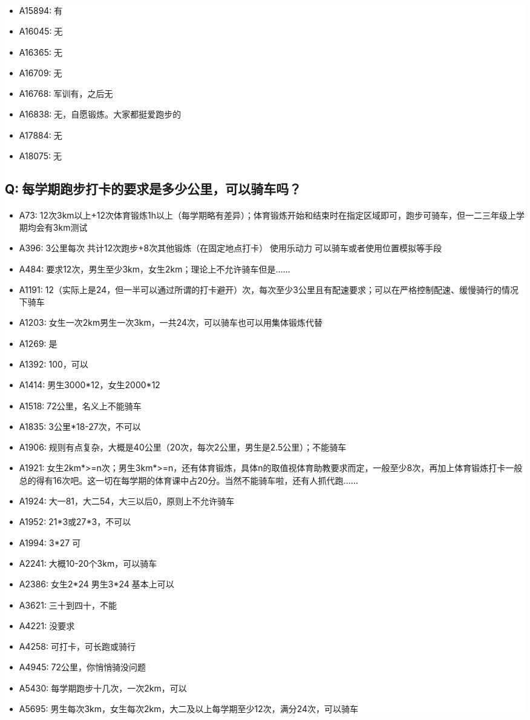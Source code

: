 - A15894: 有

- A16045: 无

- A16365: 无

- A16709: 无

- A16768: 军训有，之后无

- A16838: 无，自愿锻炼。大家都挺爱跑步的

- A17884: 无

- A18075: 无

## Q: 每学期跑步打卡的要求是多少公里，可以骑车吗？

- A73: 12次3km以上+12次体育锻炼1h以上（每学期略有差异）；体育锻炼开始和结束时在指定区域即可，跑步可骑车，但一二三年级上学期均会有3km测试

- A396: 3公里每次 共计12次跑步+8次其他锻炼（在固定地点打卡） 使用乐动力 可以骑车或者使用位置模拟等手段

- A484: 要求12次，男生至少3km，女生2km；理论上不允许骑车但是……

- A1191: 12（实际上是24，但一半可以通过所谓的打卡避开）次，每次至少3公里且有配速要求；可以在严格控制配速、缓慢骑行的情况下骑车

- A1203: 女生一次2km男生一次3km，一共24次，可以骑车也可以用集体锻炼代替

- A1269: 是

- A1392: 100，可以

- A1414: 男生3000\*12，女生2000\*12

- A1518: 72公里，名义上不能骑车

- A1835: 3公里\*18-27次，不可以

- A1906: 规则有点复杂，大概是40公里（20次，每次2公里，男生是2.5公里）；不能骑车

- A1921: 女生2km\*>=n次；男生3km\*>=n，还有体育锻炼，具体n的取值视体育助教要求而定，一般至少8次，再加上体育锻炼打卡一般总的得有16次吧。这一切在每学期的体育课中占20分。当然不能骑车啦，还有人抓代跑……

- A1924: 大一81，大二54，大三以后0，原则上不允许骑车

- A1952: 21\*3或27\*3，不可以

- A1994: 3\*27 可

- A2241: 大概10-20个3km，可以骑车

- A2386: 女生2\*24 男生3\*24 基本上可以

- A3621: 三十到四十，不能

- A4221: 没要求

- A4258: 可打卡，可长跑或骑行

- A4945: 72公里，你悄悄骑没问题

- A5430: 每学期跑步十几次，一次2km，可以

- A5695: 男生每次3km，女生每次2km，大二及以上每学期至少12次，满分24次，可以骑车
